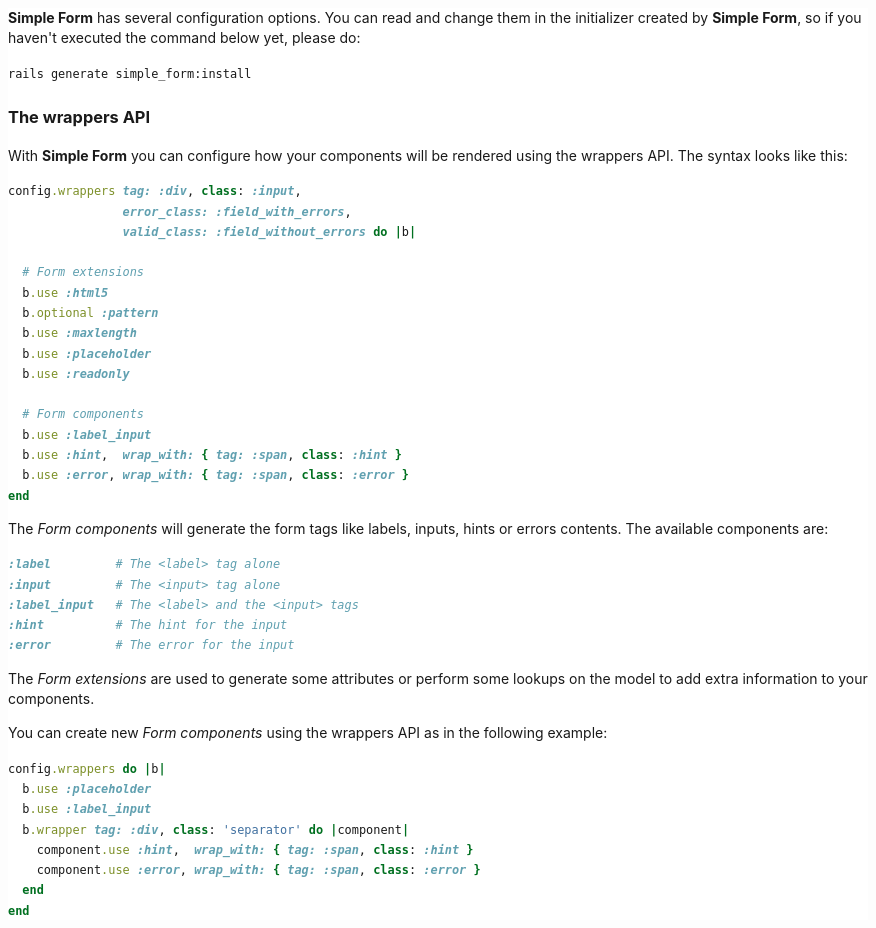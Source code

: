 **Simple Form** has several configuration options. You can read and change them in the initializer
created by **Simple Form**, so if you haven't executed the command below yet, please do:

`rails generate simple_form:install`

### The wrappers API

With **Simple Form** you can configure how your components will be rendered using the wrappers API.
The syntax looks like this:

```ruby
config.wrappers tag: :div, class: :input,
                error_class: :field_with_errors,
                valid_class: :field_without_errors do |b|

  # Form extensions
  b.use :html5
  b.optional :pattern
  b.use :maxlength
  b.use :placeholder
  b.use :readonly

  # Form components
  b.use :label_input
  b.use :hint,  wrap_with: { tag: :span, class: :hint }
  b.use :error, wrap_with: { tag: :span, class: :error }
end
```

The _Form components_ will generate the form tags like labels, inputs, hints or errors contents.
The available components are:

```ruby
:label         # The <label> tag alone
:input         # The <input> tag alone
:label_input   # The <label> and the <input> tags
:hint          # The hint for the input
:error         # The error for the input
```

The _Form extensions_ are used to generate some attributes or perform some lookups on the model to
add extra information to your components.

You can create new _Form components_ using the wrappers API as in the following example:

```ruby
config.wrappers do |b|
  b.use :placeholder
  b.use :label_input
  b.wrapper tag: :div, class: 'separator' do |component|
    component.use :hint,  wrap_with: { tag: :span, class: :hint }
    component.use :error, wrap_with: { tag: :span, class: :error }
  end
end
```
